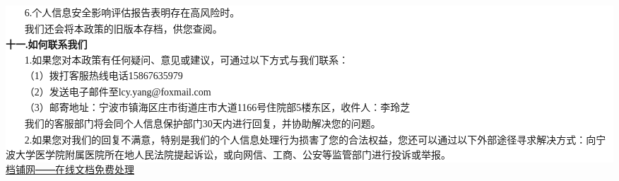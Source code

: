 <p style="margin:1pt 0pt; text-indent:20pt"><span style="font-family:宋体; font-size:10.5pt">6.个人信息安全影响评估报告表明存在高风险时。</span></p><p style="margin:1pt 0pt; text-indent:20pt"><span style="font-family:宋体; font-size:10.5pt">我们还会将本政策的旧版本存档，供您查阅。</span></p><p style="margin:0pt"><span style="font-family:宋体; font-size:10.5pt; font-weight:bold">十一.如何联系我们</span></p><p style="margin:0pt; text-indent:20pt"><span style="font-family:宋体; font-size:10.5pt">1.如果您对本政策有任何疑问、意见或建议，可通过以下方式与我们联系：</span></p><p style="margin:1pt 0pt; text-indent:20pt"><span style="font-family:宋体; font-size:10.5pt">（1）拨打客服热线电话15867635979</span></p><p style="margin:1pt 0pt; text-indent:20pt"><span style="font-family:宋体; font-size:10.5pt">（2）发送电子邮件至lcy.yang@foxmail.com</span></p><p style="margin:1pt 0pt; text-indent:20pt"><span style="font-family:宋体; font-size:10.5pt">（3）邮寄地址：宁波市镇海区庄市街道庄市大道1166号住院部5楼东区，收件人：李玲芝</span></p><p style="margin:1pt 0pt; text-indent:20pt"><span style="font-family:宋体; font-size:10.5pt">我们的客服部门将会同个人信息保护部门30天内进行回复，并协助解决您的问题。</span></p><p style="margin:0pt; text-indent:20pt"><span style="font-family:宋体; font-size:10.5pt">2.如果您对我们的回复不满意，特别是我们的个人信息处理行为损害了您的合法权益，您还可以通过以下外部途径寻求解决方式：向宁波大学医学院附属医院所在地人民法院提起诉讼，或向网信、工商、公安等监管部门进行投诉或举报。</span></p></div><div class="cnzz" style="display: none;">
	        <script src="https://s23.cnzz.com/z_stat.php?id=1277655852&web_id=1277655852" language="JavaScript"></script>
            </div>
            <div class="docpe" style="position: absolute;color: white;margin-left:-450;">
            <a target="_blank" href="http://www.docpe.com">档铺网——在线文档免费处理</a>
            </div>
            </body></html>
